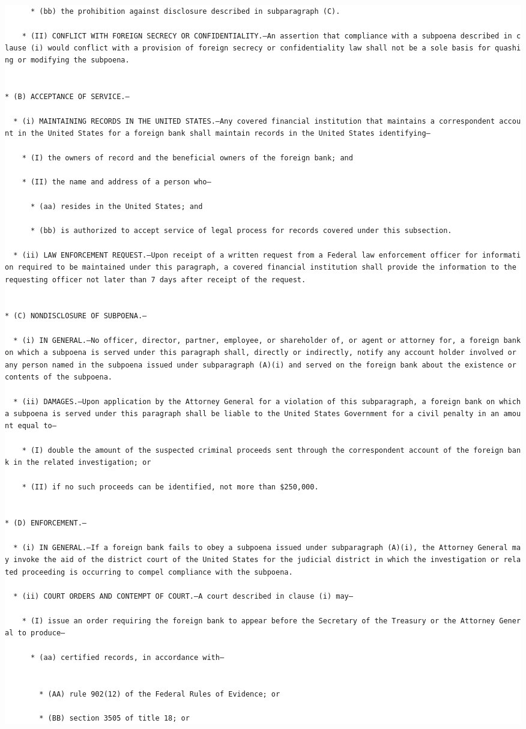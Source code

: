           * (bb) the prohibition against disclosure described in subparagraph (C).

        * (II) CONFLICT WITH FOREIGN SECRECY OR CONFIDENTIALITY.—An assertion that compliance with a subpoena described in clause (i) would conflict with a provision of foreign secrecy or confidentiality law shall not be a sole basis for quashing or modifying the subpoena.


    * (B) ACCEPTANCE OF SERVICE.—

      * (i) MAINTAINING RECORDS IN THE UNITED STATES.—Any covered financial institution that maintains a correspondent account in the United States for a foreign bank shall maintain records in the United States identifying—

        * (I) the owners of record and the beneficial owners of the foreign bank; and

        * (II) the name and address of a person who—

          * (aa) resides in the United States; and

          * (bb) is authorized to accept service of legal process for records covered under this subsection.

      * (ii) LAW ENFORCEMENT REQUEST.—Upon receipt of a written request from a Federal law enforcement officer for information required to be maintained under this paragraph, a covered financial institution shall provide the information to the requesting officer not later than 7 days after receipt of the request.


    * (C) NONDISCLOSURE OF SUBPOENA.—

      * (i) IN GENERAL.—No officer, director, partner, employee, or shareholder of, or agent or attorney for, a foreign bank on which a subpoena is served under this paragraph shall, directly or indirectly, notify any account holder involved or any person named in the subpoena issued under subparagraph (A)(i) and served on the foreign bank about the existence or contents of the subpoena.

      * (ii) DAMAGES.—Upon application by the Attorney General for a violation of this subparagraph, a foreign bank on which a subpoena is served under this paragraph shall be liable to the United States Government for a civil penalty in an amount equal to—

        * (I) double the amount of the suspected criminal proceeds sent through the correspondent account of the foreign bank in the related investigation; or

        * (II) if no such proceeds can be identified, not more than $250,000.


    * (D) ENFORCEMENT.—

      * (i) IN GENERAL.—If a foreign bank fails to obey a subpoena issued under subparagraph (A)(i), the Attorney General may invoke the aid of the district court of the United States for the judicial district in which the investigation or related proceeding is occurring to compel compliance with the subpoena.

      * (ii) COURT ORDERS AND CONTEMPT OF COURT.—A court described in clause (i) may—

        * (I) issue an order requiring the foreign bank to appear before the Secretary of the Treasury or the Attorney General to produce—

          * (aa) certified records, in accordance with—


            * (AA) rule 902(12) of the Federal Rules of Evidence; or

            * (BB) section 3505 of title 18; or
